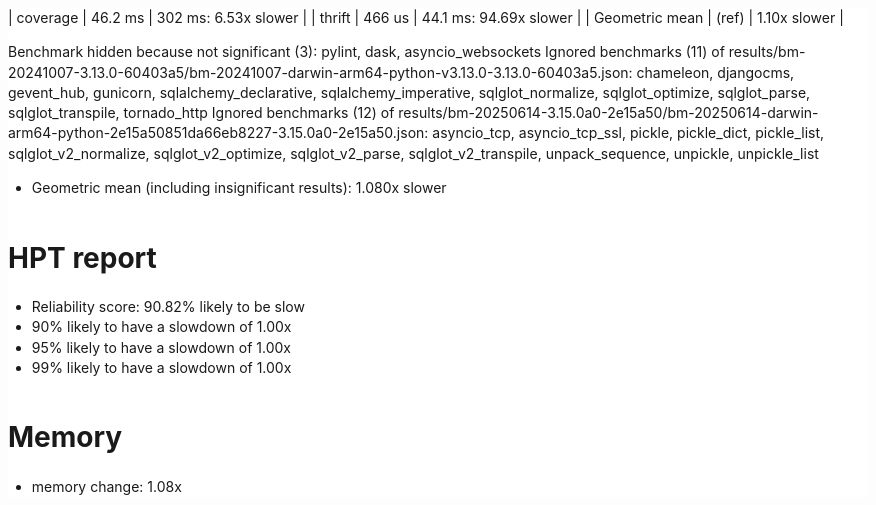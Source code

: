 | coverage                         | 46.2 ms                                                | 302 ms: 6.53x slower                                                  |
| thrift                           | 466 us                                                 | 44.1 ms: 94.69x slower                                                |
| Geometric mean                   | (ref)                                                  | 1.10x slower                                                          |

Benchmark hidden because not significant (3): pylint, dask, asyncio_websockets
Ignored benchmarks (11) of results/bm-20241007-3.13.0-60403a5/bm-20241007-darwin-arm64-python-v3.13.0-3.13.0-60403a5.json: chameleon, djangocms, gevent_hub, gunicorn, sqlalchemy_declarative, sqlalchemy_imperative, sqlglot_normalize, sqlglot_optimize, sqlglot_parse, sqlglot_transpile, tornado_http
Ignored benchmarks (12) of results/bm-20250614-3.15.0a0-2e15a50/bm-20250614-darwin-arm64-python-2e15a50851da66eb8227-3.15.0a0-2e15a50.json: asyncio_tcp, asyncio_tcp_ssl, pickle, pickle_dict, pickle_list, sqlglot_v2_normalize, sqlglot_v2_optimize, sqlglot_v2_parse, sqlglot_v2_transpile, unpack_sequence, unpickle, unpickle_list

- Geometric mean (including insignificant results): 1.080x slower

# HPT report

- Reliability score: 90.82% likely to be slow
- 90% likely to have a slowdown of 1.00x
- 95% likely to have a slowdown of 1.00x
- 99% likely to have a slowdown of 1.00x

# Memory
- memory change: 1.08x
